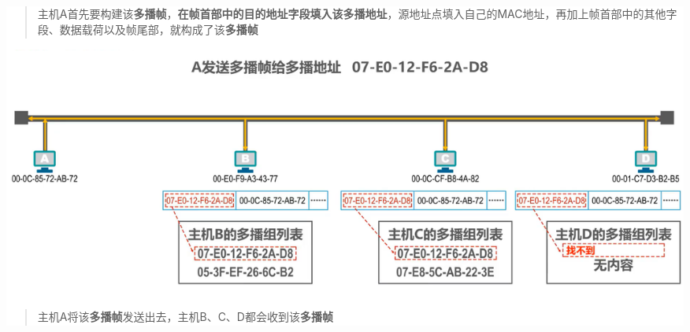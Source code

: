 > 主机A首先要构建该**多播帧**，**在帧首部中的目的地址字段填入该多播地址**，源地址点填入自己的MAC地址，再加上帧首部中的其他字段、数据载荷以及帧尾部，就构成了该**多播帧**

![image-20201015002054876](assets/image-20201015002054876.png)

> 主机A将该**多播帧**发送出去，主机B、C、D都会收到该**多播帧**
>
